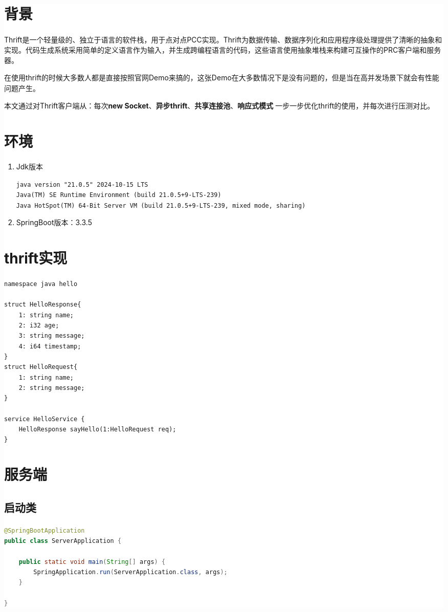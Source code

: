 # 背景

Thrift是一个轻量级的、独立于语言的软件栈，用于点对点PCC实现。Thrift为数据传输、数据序列化和应用程序级处理提供了清晰的抽象和实现。代码生成系统采用简单的定义语言作为输入，并生成跨编程语言的代码，这些语言使用抽象堆栈来构建可互操作的PRC客户端和服务器。

在使用thrift的时候大多数人都是直接按照官网Demo来搞的，这张Demo在大多数情况下是没有问题的，但是当在高并发场景下就会有性能问题产生。

本文通过对Thrift客户端从：每次**new Socket**、**异步thrift**、**共享连接池**、**响应式模式** 一步一步优化thrift的使用，并每次进行压测对比。

# 环境

1. Jdk版本

   ```shell
   java version "21.0.5" 2024-10-15 LTS
   Java(TM) SE Runtime Environment (build 21.0.5+9-LTS-239)
   Java HotSpot(TM) 64-Bit Server VM (build 21.0.5+9-LTS-239, mixed mode, sharing)
   ```

2. SpringBoot版本：3.3.5

# thrift实现

```thrift
namespace java hello

struct HelloResponse{
    1: string name;
    2: i32 age;
    3: string message;
    4: i64 timestamp;
}
struct HelloRequest{
    1: string name;
    2: string message;
}

service HelloService {
    HelloResponse sayHello(1:HelloRequest req);
}
```



# 服务端

## 启动类

```java
@SpringBootApplication
public class ServerApplication {

    public static void main(String[] args) {
        SpringApplication.run(ServerApplication.class, args);
    }

}

```
